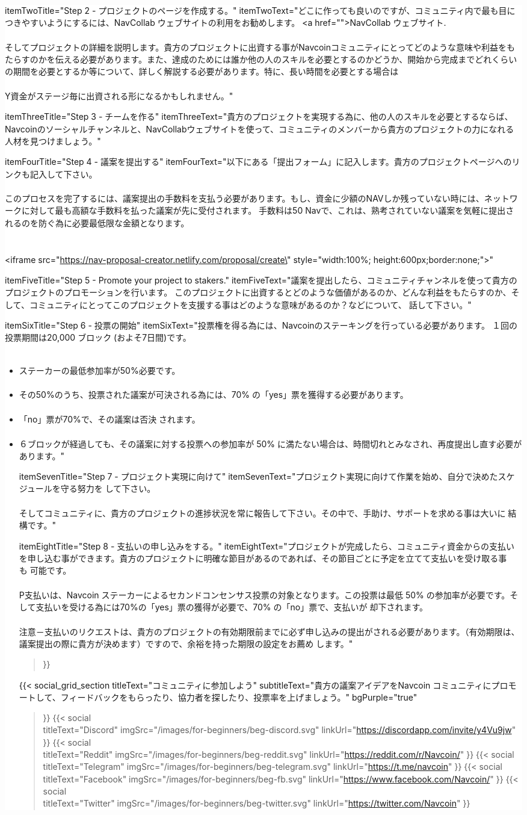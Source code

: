   itemTwoTitle="Step 2 - プロジェクトのページを作成する。"
  itemTwoText="どこに作っても良いのですが、コミュニティ内で最も目につきやすいようにするには、NavCollab ウェブサイトの利用をお勧めします。 <a href=\"\">NavCollab ウェブサイト</a>.<br><br>そしてプロジェクトの詳細を説明します。貴方のプロジェクトに出資する事がNavcoinコミュニティにとってどのような意味や利益をもたらすのかを伝える必要があります。また、達成のためには誰か他の人のスキルを必要とするのかどうか、開始から完成までどれくらいの期間を必要とするか等について、詳しく解説する必要があります。特に、長い時間を必要とする場合は<br><br>Y資金がステージ毎に出資される形になるかもしれません。"

  itemThreeTitle="Step 3 - チームを作る"
  itemThreeText="貴方のプロジェクトを実現する為に、他の人のスキルを必要とするならば、Navcoinのソーシャルチャンネルと、NavCollabウェブサイトを使って、コミュニティのメンバーから貴方のプロジェクトの力になれる人材を見つけましょう。"

  itemFourTitle="Step 4 - 議案を提出する"
  itemFourText="以下にある「提出フォーム」に記入します。貴方のプロジェクトページへのリンクも記入して下さい。<br><br>このプロセスを完了するには、議案提出の手数料を支払う必要があります。もし、資金に少額のNAVしか残っていない時には、ネットワークに対して最も高額な手数料を払った議案が先に受付されます。 手数料は50 Navで、これは、熟考されていない議案を気軽に提出されるのを防ぐ為に必要最低限な金額となります。<br><br><br><iframe src=\"https://nav-proposal-creator.netlify.com/proposal/create\" style=\"width:100%; height:600px;border:none;\"></iframe>"

  itemFiveTitle="Step 5 - Promote your project to stakers."
  itemFiveText="議案を提出したら、コミュニティチャンネルを使って貴方のプロジェクトのプロモーションを行います。 このプロジェクトに出資するとどのような価値があるのか、どんな利益をもたらすのか、そして、コミュニティにとってこのプロジェクトを支援する事はどのような意味があるのか？などについて、&nbsp;話して下さい。"

  itemSixTitle="Step 6 - 投票の開始"
  itemSixText="投票権を得る為には、Navcoinのステーキングを行っている必要があります。 １回の投票期間は20,000 ブロック (およそ7日間)です。<br><br><ul><li>ステーカーの最低参加率が50%必要です。</li><br><li>その50%のうち、投票された議案が可決される為には、70% の「yes」票を獲得する必要があります。</li><br><li>「no」票が70%で、その議案は否決 されます。</li><br><li>６ブロックが経過しても、その議案に対する投票への参加率が 50% に満たない場合は、時間切れとみなされ、再度提出し直す必要があります。"

  itemSevenTitle="Step 7 - プロジェクト実現に向けて"
  itemSevenText="プロジェクト実現に向けて作業を始め、自分で決めたスケジュールを守る努力を&nbsp;して下さい。<br><br>そしてコミュニティに、貴方のプロジェクトの進捗状況を常に報告して下さい。その中で、手助け、サポートを求める事は大いに&nbsp;結構です。"

  itemEightTitle="Step 8 - 支払いの申し込みをする。"
  itemEightText="プロジェクトが完成したら、コミュニティ資金からの支払いを申し込む事ができます。貴方のプロジェクトに明確な節目があるのであれば、その節目ごとに予定を立てて支払いを受け取る事も&nbsp;可能です。<br><br>P支払いは、Navcoin ステーカーによるセカンドコンセンサス投票の対象となります。この投票は最低 50% の参加率が必要です。そして支払いを受ける為には70%の「yes」票の獲得が必要で、70% の「no」票で、支払いが&nbsp;却下されます。<br><br>注意－支払いのリクエストは、貴方のプロジェクトの有効期限前までに必ず申し込みの提出がされる必要があります。（有効期限は、議案提出の際に貴方が決めます）ですので、余裕を持った期限の設定をお薦め&nbsp;します。"
>}}

{{< social_grid_section
    titleText="コミュニティに参加しよう"
    subtitleText="貴方の議案アイデアをNavcoin コミュニティにプロモートして、フィードバックをもらったり、協力者を探したり、投票率を上げましょう。"
    bgPurple="true"
>}}
    {{< social                 
    titleText="Discord"
    imgSrc="/images/for-beginners/beg-discord.svg"
    linkUrl="https://discordapp.com/invite/y4Vu9jw"
>}}
{{< social                 
    titleText="Reddit"
    imgSrc="/images/for-beginners/beg-reddit.svg"
    linkUrl="https://reddit.com/r/Navcoin/"
>}}
{{< social                 
    titleText="Telegram"
    imgSrc="/images/for-beginners/beg-telegram.svg"
    linkUrl="https://t.me/navcoin"
>}}
{{< social                 
    titleText="Facebook"
    imgSrc="/images/for-beginners/beg-fb.svg"
    linkUrl="https://www.facebook.com/Navcoin/"
>}}
{{< social                 
    titleText="Twitter"
    imgSrc="/images/for-beginners/beg-twitter.svg"
    linkUrl="https://twitter.com/Navcoin"
>}}